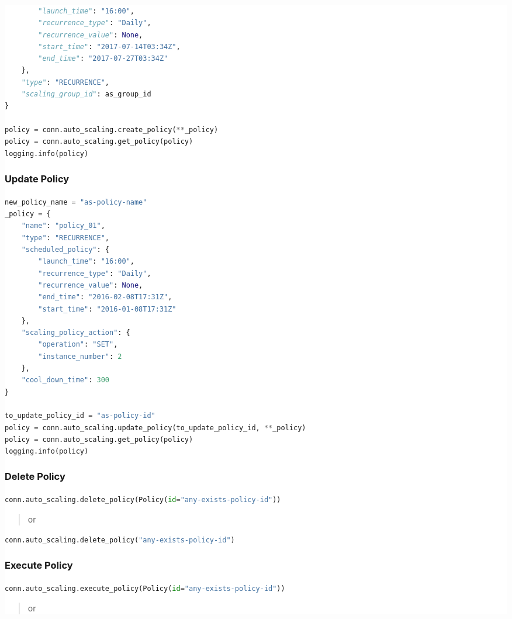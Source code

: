 ```python
        "launch_time": "16:00",
        "recurrence_type": "Daily",
        "recurrence_value": None,
        "start_time": "2017-07-14T03:34Z",
        "end_time": "2017-07-27T03:34Z"
    },
    "type": "RECURRENCE",
    "scaling_group_id": as_group_id
}

policy = conn.auto_scaling.create_policy(**_policy)
policy = conn.auto_scaling.get_policy(policy)
logging.info(policy)
```

### Update Policy
```python
new_policy_name = "as-policy-name"
_policy = {
    "name": "policy_01",
    "type": "RECURRENCE",
    "scheduled_policy": {
        "launch_time": "16:00",
        "recurrence_type": "Daily",
        "recurrence_value": None,
        "end_time": "2016-02-08T17:31Z",
        "start_time": "2016-01-08T17:31Z"
    },
    "scaling_policy_action": {
        "operation": "SET",
        "instance_number": 2
    },
    "cool_down_time": 300
}

to_update_policy_id = "as-policy-id"
policy = conn.auto_scaling.update_policy(to_update_policy_id, **_policy)
policy = conn.auto_scaling.get_policy(policy)
logging.info(policy)
```

### Delete Policy
```python
conn.auto_scaling.delete_policy(Policy(id="any-exists-policy-id"))
```
> or
```python
conn.auto_scaling.delete_policy("any-exists-policy-id")
```

### Execute Policy
```python
conn.auto_scaling.execute_policy(Policy(id="any-exists-policy-id"))
```
> or
